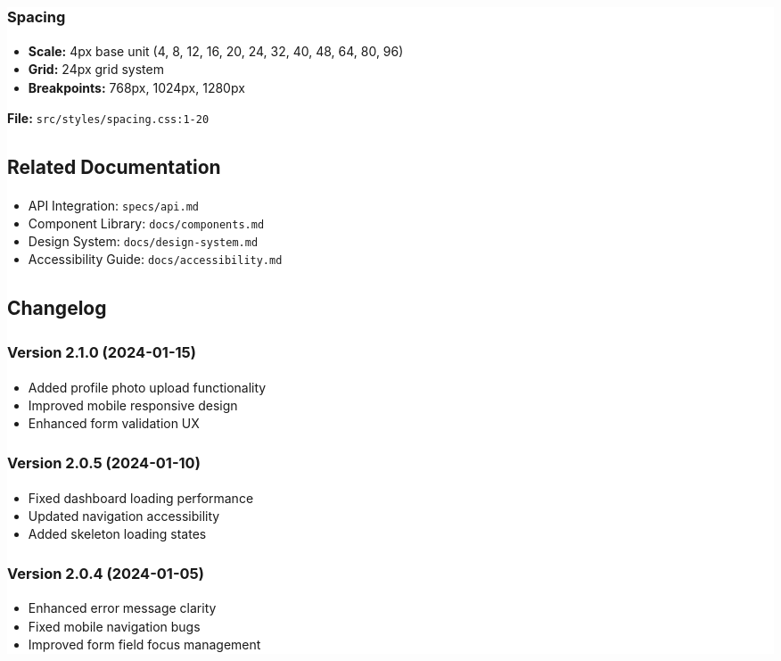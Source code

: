 ### Spacing
- **Scale:** 4px base unit (4, 8, 12, 16, 20, 24, 32, 40, 48, 64, 80, 96)
- **Grid:** 24px grid system
- **Breakpoints:** 768px, 1024px, 1280px

**File:** `src/styles/spacing.css:1-20`

## Related Documentation

- API Integration: `specs/api.md`
- Component Library: `docs/components.md` 
- Design System: `docs/design-system.md`
- Accessibility Guide: `docs/accessibility.md`

## Changelog

### Version 2.1.0 (2024-01-15)
- Added profile photo upload functionality
- Improved mobile responsive design
- Enhanced form validation UX

### Version 2.0.5 (2024-01-10) 
- Fixed dashboard loading performance
- Updated navigation accessibility
- Added skeleton loading states

### Version 2.0.4 (2024-01-05)
- Enhanced error message clarity
- Fixed mobile navigation bugs
- Improved form field focus management
